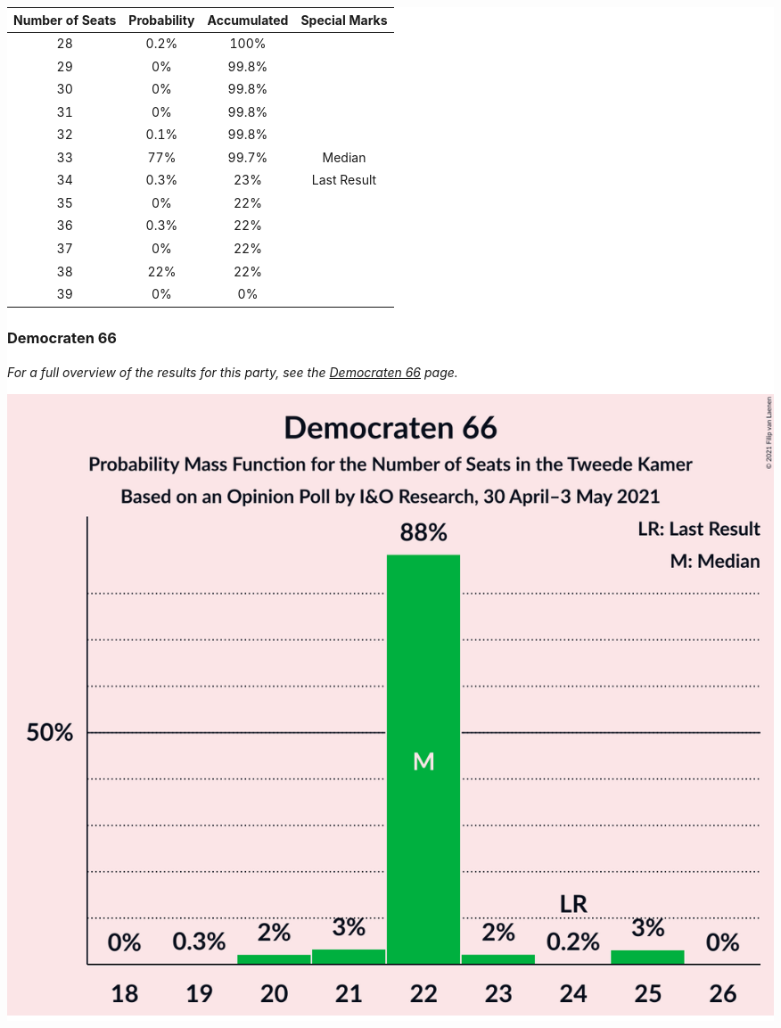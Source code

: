 | Number of Seats | Probability | Accumulated | Special Marks |
|:---------------:|:-----------:|:-----------:|:-------------:|
| 28 | 0.2% | 100% |  |
| 29 | 0% | 99.8% |  |
| 30 | 0% | 99.8% |  |
| 31 | 0% | 99.8% |  |
| 32 | 0.1% | 99.8% |  |
| 33 | 77% | 99.7% | Median |
| 34 | 0.3% | 23% | Last Result |
| 35 | 0% | 22% |  |
| 36 | 0.3% | 22% |  |
| 37 | 0% | 22% |  |
| 38 | 22% | 22% |  |
| 39 | 0% | 0% |  |

### Democraten 66

*For a full overview of the results for this party, see the [Democraten 66](party-democraten66.html) page.*

![Graph with seats probability mass function not yet produced](2021-05-03-IOResearch-seats-pmf-democraten66.png "Seats Probability Mass Function")